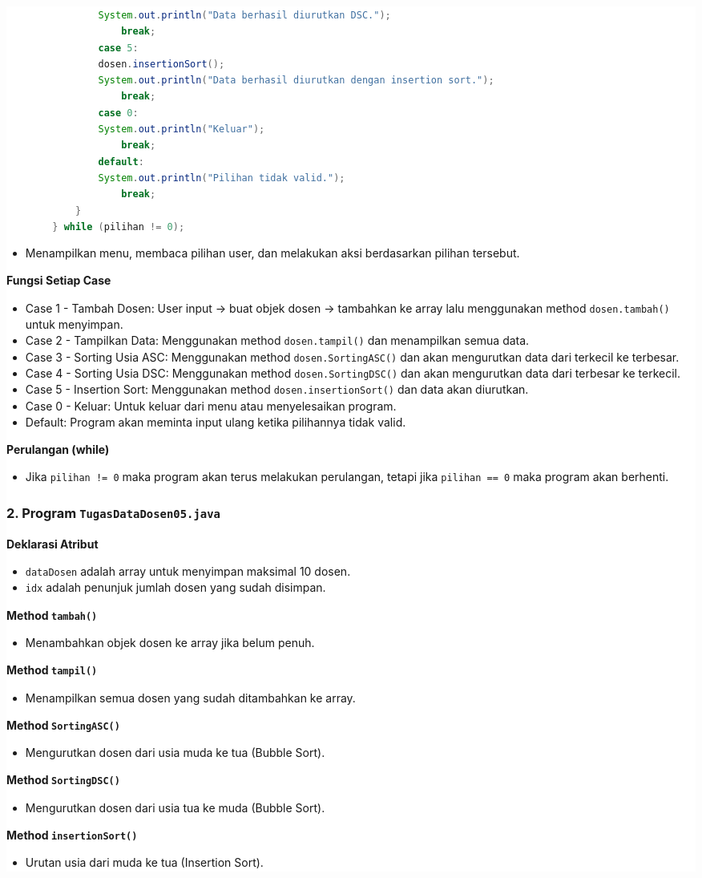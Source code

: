 ```java
                System.out.println("Data berhasil diurutkan DSC.");
                    break;
                case 5:
                dosen.insertionSort();
                System.out.println("Data berhasil diurutkan dengan insertion sort.");
                    break;
                case 0:
                System.out.println("Keluar");
                    break;
                default:
                System.out.println("Pilihan tidak valid.");
                    break;
            }
        } while (pilihan != 0);
```
- Menampilkan menu, membaca pilihan user, dan melakukan aksi berdasarkan pilihan tersebut.

**Fungsi Setiap Case**

- Case 1 - Tambah Dosen: User input → buat objek dosen → tambahkan ke array lalu menggunakan method `dosen.tambah()` untuk menyimpan.
- Case 2 - Tampilkan Data: Menggunakan method `dosen.tampil()` dan menampilkan semua data.
- Case 3 - Sorting Usia ASC: Menggunakan method `dosen.SortingASC()` dan akan mengurutkan data dari terkecil ke terbesar.
- Case 4 - Sorting Usia DSC: Menggunakan method `dosen.SortingDSC()` dan akan mengurutkan data dari terbesar ke terkecil.
- Case 5 - Insertion Sort: Menggunakan method `dosen.insertionSort()` dan data akan diurutkan.
- Case 0 - Keluar: Untuk keluar dari menu atau menyelesaikan program.
- Default: Program akan meminta input ulang ketika pilihannya tidak valid.

**Perulangan (while)**  
- Jika `pilihan != 0` maka program akan terus melakukan perulangan, tetapi jika `pilihan == 0` maka program akan berhenti.  

### 2. Program `TugasDataDosen05.java`

**Deklarasi Atribut**
- `dataDosen` adalah array untuk menyimpan maksimal 10 dosen.
- `idx` adalah penunjuk jumlah dosen yang sudah disimpan.

**Method `tambah()`**
- Menambahkan objek dosen ke array jika belum penuh.

**Method `tampil()`**
- Menampilkan semua dosen yang sudah ditambahkan ke array.

**Method `SortingASC()`**
- Mengurutkan dosen dari usia muda ke tua (Bubble Sort).

**Method `SortingDSC()`**
- Mengurutkan dosen dari usia tua ke muda (Bubble Sort).

**Method `insertionSort()`**
- Urutan usia dari muda ke tua (Insertion Sort).
